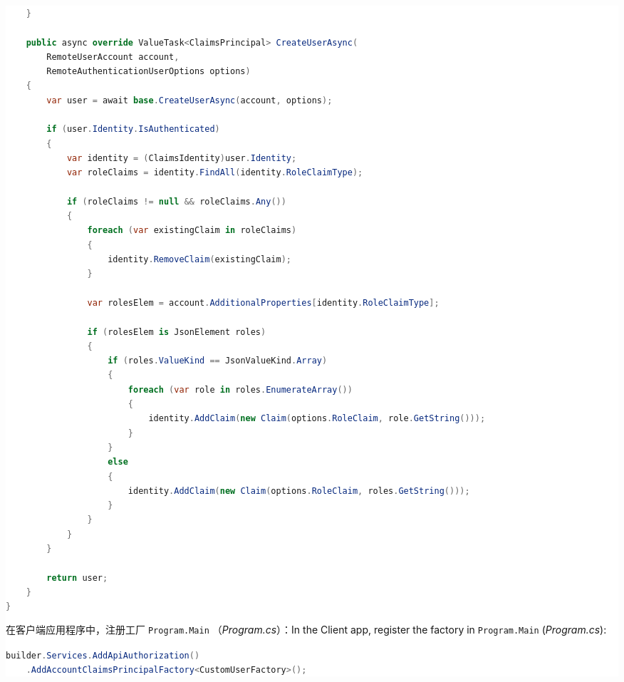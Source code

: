 ```csharp
    }

    public async override ValueTask<ClaimsPrincipal> CreateUserAsync(
        RemoteUserAccount account,
        RemoteAuthenticationUserOptions options)
    {
        var user = await base.CreateUserAsync(account, options);

        if (user.Identity.IsAuthenticated)
        {
            var identity = (ClaimsIdentity)user.Identity;
            var roleClaims = identity.FindAll(identity.RoleClaimType);

            if (roleClaims != null && roleClaims.Any())
            {
                foreach (var existingClaim in roleClaims)
                {
                    identity.RemoveClaim(existingClaim);
                }

                var rolesElem = account.AdditionalProperties[identity.RoleClaimType];

                if (rolesElem is JsonElement roles)
                {
                    if (roles.ValueKind == JsonValueKind.Array)
                    {
                        foreach (var role in roles.EnumerateArray())
                        {
                            identity.AddClaim(new Claim(options.RoleClaim, role.GetString()));
                        }
                    }
                    else
                    {
                        identity.AddClaim(new Claim(options.RoleClaim, roles.GetString()));
                    }
                }
            }
        }

        return user;
    }
}
```

<span data-ttu-id="63d8e-199">在客户端应用程序中，注册工厂 `Program.Main` （*Program.cs*）：</span><span class="sxs-lookup"><span data-stu-id="63d8e-199">In the Client app, register the factory in `Program.Main` (*Program.cs*):</span></span>

```csharp
builder.Services.AddApiAuthorization()
    .AddAccountClaimsPrincipalFactory<CustomUserFactory>();
```
